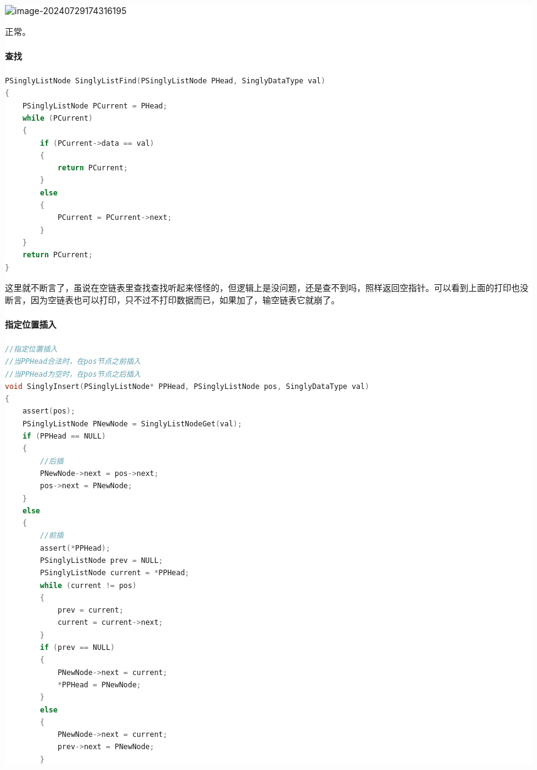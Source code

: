 ![image-20240729174316195](https://md-wind.oss-cn-nanjing.aliyuncs.com/md/202407291743472.png)

正常。

#### 查找

```c
PSinglyListNode SinglyListFind(PSinglyListNode PHead, SinglyDataType val)
{
	PSinglyListNode PCurrent = PHead;
	while (PCurrent)
	{
		if (PCurrent->data == val)
		{
			return PCurrent;
		}
		else
		{
			PCurrent = PCurrent->next;
		}
	}
	return PCurrent;
}
```

这里就不断言了，虽说在空链表里查找查找听起来怪怪的，但逻辑上是没问题，还是查不到吗，照样返回空指针。可以看到上面的打印也没断言，因为空链表也可以打印，只不过不打印数据而已，如果加了，输空链表它就崩了。

#### 指定位置插入

```c
//指定位置插入
//当PPHead合法时，在pos节点之前插入
//当PPHead为空时，在pos节点之后插入
void SinglyInsert(PSinglyListNode* PPHead, PSinglyListNode pos, SinglyDataType val)
{
	assert(pos);
	PSinglyListNode PNewNode = SinglyListNodeGet(val);
	if (PPHead == NULL)
	{
		//后插
		PNewNode->next = pos->next;
		pos->next = PNewNode;
	}
	else
	{
		//前插
		assert(*PPHead);
		PSinglyListNode prev = NULL;
		PSinglyListNode current = *PPHead;
		while (current != pos)
		{
			prev = current;
			current = current->next;
		}
		if (prev == NULL)
		{
			PNewNode->next = current;
			*PPHead = PNewNode;
		}
		else
		{
			PNewNode->next = current;
			prev->next = PNewNode;
		}
```
